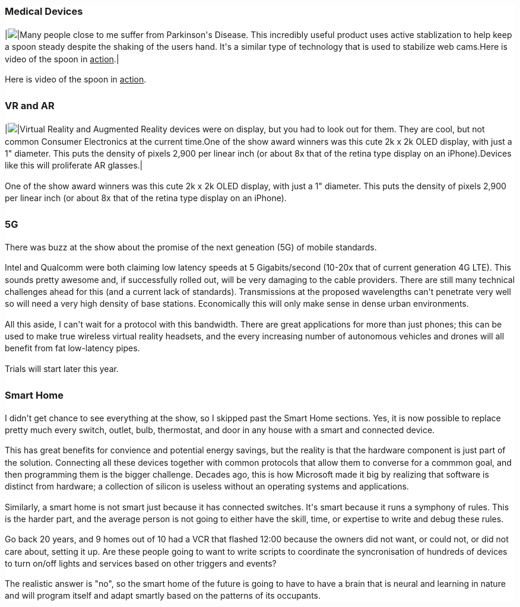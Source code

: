 ### Medical Devices
|![](http://datagenetics.com/blog/january32017/park.jpg)|Many people close to me suffer from Parkinson's Disease. This incredibly useful product uses active stablization to help keep a spoon steady despite the shaking of the users hand. It's a similar type of technology that is used to stabilize web cams.Here is video of the spoon in [action](https://www.facebook.com/nick.berry/videos/10210510202284067/).|

Here is video of the spoon in [action](https://www.facebook.com/nick.berry/videos/10210510202284067/).

### VR and AR
|![](http://datagenetics.com/blog/january32017/vroled.jpg)|Virtual Reality and Augmented Reality devices were on display, but you had to look out for them. They are cool, but not common Consumer Electronics at the current time.One of the show award winners was this cute 2k x 2k OLED display, with just a 1" diameter. This puts the density of pixels 2,900 per linear inch (or about 8x that of the retina type display on an iPhone).Devices like this will proliferate AR glasses.|

One of the show award winners was this cute 2k x 2k OLED display, with just a 1" diameter. This puts the density of pixels 2,900 per linear inch (or about 8x that of the retina type display on an iPhone).

### 5G

There was buzz at the show about the promise of the next geneation (5G) of mobile standards.

Intel and Qualcomm were both claiming low latency speeds at 5 Gigabits/second (10-20x that of current generation 4G LTE). This sounds pretty awesome and, if successfully rolled out, will be very damaging to the cable providers. There are still many technical challenges ahead for this (and a current lack of standards). Transmissions at the proposed wavelengths can't penetrate very well so will need a very high density of base stations. Economically this will only make sense in dense urban environments.

All this aside, I can't wait for a protocol with this bandwidth. There are great applications for more than just phones; this can be used to make true wireless virtual reality headsets, and the every increasing number of autonomous vehicles and drones will all benefit from fat low-latency pipes.

Trials will start later this year.

### Smart Home

I didn't get chance to see everything at the show, so I skipped past the Smart Home sections. Yes, it is now possible to replace pretty much every switch, outlet, bulb, thermostat, and door in any house with a smart and connected device.

This has great benefits for convience and potential energy savings, but the reality is that the hardware component is just part of the solution. Connecting all these devices together with common protocols that allow them to converse for a commmon goal, and then programming them is the bigger challenge. Decades ago, this is how Microsoft made it big by realizing that software is distinct from hardware; a collection of silicon is useless without an operating systems and applications.

Similarly, a smart home is not smart just because it has connected switches. It's smart because it runs a symphony of rules. This is the harder part, and the average person is not going to either have the skill, time, or expertise to write and debug these rules.

Go back 20 years, and 9 homes out of 10 had a VCR that flashed 12:00 because the owners did not want, or could not, or did not care about, setting it up. Are these people going to want to write scripts to coordinate the syncronisation of hundreds of devices to turn on/off lights and services based on other triggers and events?

The realistic answer is "no", so the smart home of the future is going to have to have a brain that is neural and learning in nature and will program itself and adapt smartly based on the patterns of its occupants.
